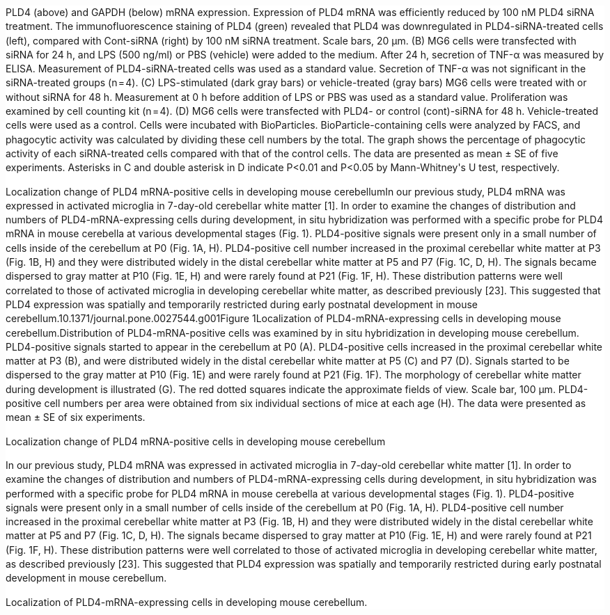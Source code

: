 PLD4 (above) and GAPDH (below) mRNA expression. Expression of PLD4 mRNA was efficiently reduced by 100 nM PLD4 siRNA treatment. The immunofluorescence staining of PLD4 (green) revealed that PLD4 was downregulated in PLD4-siRNA-treated cells (left), compared with Cont-siRNA (right) by 100 nM siRNA treatment. Scale bars, 20 µm. (B) MG6 cells were transfected with siRNA for 24 h, and LPS (500 ng/ml) or PBS (vehicle) were added to the medium. After 24 h, secretion of TNF-α was measured by ELISA. Measurement of PLD4-siRNA-treated cells was used as a standard value. Secretion of TNF-α was not significant in the siRNA-treated groups (n = 4). (C) LPS-stimulated (dark gray bars) or vehicle-treated (gray bars) MG6 cells were treated with or without siRNA for 48 h. Measurement at 0 h before addition of LPS or PBS was used as a standard value. Proliferation was examined by cell counting kit (n = 4). (D) MG6 cells were transfected with PLD4- or control (cont)-siRNA for 48 h. Vehicle-treated cells were used as a control. Cells were incubated with BioParticles. BioParticle-containing cells were analyzed by FACS, and phagocytic activity was calculated by dividing these cell numbers by the total. The graph shows the percentage of phagocytic activity of each siRNA-treated cells compared with that of the control cells. The data are presented as mean ± SE of five experiments. Asterisks in C and double asterisk in D indicate P<0.01 and P<0.05 by Mann-Whitney's U test, respectively.

Localization change of PLD4 mRNA-positive cells in developing mouse cerebellumIn our previous study, PLD4 mRNA was expressed in activated microglia in 7-day-old cerebellar white matter [1]. In order to examine the changes of distribution and numbers of PLD4-mRNA-expressing cells during development, in situ hybridization was performed with a specific probe for PLD4 mRNA in mouse cerebella at various developmental stages (Fig. 1). PLD4-positive signals were present only in a small number of cells inside of the cerebellum at P0 (Fig. 1A, H). PLD4-positive cell number increased in the proximal cerebellar white matter at P3 (Fig. 1B, H) and they were distributed widely in the distal cerebellar white matter at P5 and P7 (Fig. 1C, D, H). The signals became dispersed to gray matter at P10 (Fig. 1E, H) and were rarely found at P21 (Fig. 1F, H). These distribution patterns were well correlated to those of activated microglia in developing cerebellar white matter, as described previously [23]. This suggested that PLD4 expression was spatially and temporarily restricted during early postnatal development in mouse cerebellum.10.1371/journal.pone.0027544.g001Figure 1Localization of PLD4-mRNA-expressing cells in developing mouse cerebellum.Distribution of PLD4-mRNA-positive cells was examined by in situ hybridization in developing mouse cerebellum. PLD4-positive signals started to appear in the cerebellum at P0 (A). PLD4-positive cells increased in the proximal cerebellar white matter at P3 (B), and were distributed widely in the distal cerebellar white matter at P5 (C) and P7 (D). Signals started to be dispersed to the gray matter at P10 (Fig. 1E) and were rarely found at P21 (Fig. 1F). The morphology of cerebellar white matter during development is illustrated (G). The red dotted squares indicate the approximate fields of view. Scale bar, 100 µm. PLD4-positive cell numbers per area were obtained from six individual sections of mice at each age (H). The data were presented as mean ± SE of six experiments.

Localization change of PLD4 mRNA-positive cells in developing mouse cerebellum

In our previous study, PLD4 mRNA was expressed in activated microglia in 7-day-old cerebellar white matter [1]. In order to examine the changes of distribution and numbers of PLD4-mRNA-expressing cells during development, in situ hybridization was performed with a specific probe for PLD4 mRNA in mouse cerebella at various developmental stages (Fig. 1). PLD4-positive signals were present only in a small number of cells inside of the cerebellum at P0 (Fig. 1A, H). PLD4-positive cell number increased in the proximal cerebellar white matter at P3 (Fig. 1B, H) and they were distributed widely in the distal cerebellar white matter at P5 and P7 (Fig. 1C, D, H). The signals became dispersed to gray matter at P10 (Fig. 1E, H) and were rarely found at P21 (Fig. 1F, H). These distribution patterns were well correlated to those of activated microglia in developing cerebellar white matter, as described previously [23]. This suggested that PLD4 expression was spatially and temporarily restricted during early postnatal development in mouse cerebellum.

Localization of PLD4-mRNA-expressing cells in developing mouse cerebellum.
